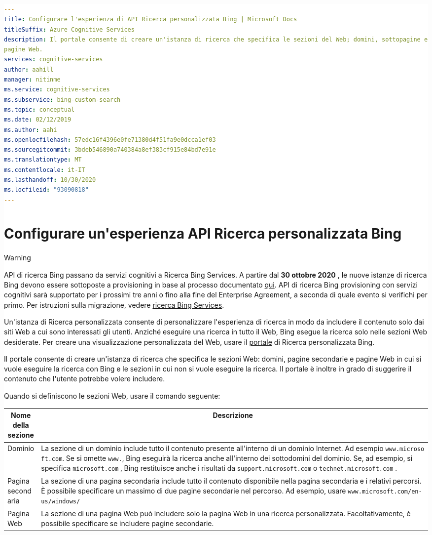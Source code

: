 ```yaml
---
title: Configurare l'esperienza di API Ricerca personalizzata Bing | Microsoft Docs
titleSuffix: Azure Cognitive Services
description: Il portale consente di creare un'istanza di ricerca che specifica le sezioni del Web; domini, sottopagine e pagine Web.
services: cognitive-services
author: aahill
manager: nitinme
ms.service: cognitive-services
ms.subservice: bing-custom-search
ms.topic: conceptual
ms.date: 02/12/2019
ms.author: aahi
ms.openlocfilehash: 57edc16f4396e0fe71380d4f51fa9e0dcca1ef03
ms.sourcegitcommit: 3bdeb546890a740384a8ef383cf915e84bd7e91e
ms.translationtype: MT
ms.contentlocale: it-IT
ms.lasthandoff: 10/30/2020
ms.locfileid: "93090818"
---
```

# <a name="configure-your-bing-custom-search-experience"></a>Configurare un'esperienza API Ricerca personalizzata Bing

> [!WARNING]
> API di ricerca Bing passano da servizi cognitivi a Ricerca Bing Services. A partire dal **30 ottobre 2020** , le nuove istanze di ricerca Bing devono essere sottoposte a provisioning in base al processo documentato [qui](https://aka.ms/cogsvcs/bingmove).
> API di ricerca Bing provisioning con servizi cognitivi sarà supportato per i prossimi tre anni o fino alla fine del Enterprise Agreement, a seconda di quale evento si verifichi per primo.
> Per istruzioni sulla migrazione, vedere [ricerca Bing Services](https://aka.ms/cogsvcs/bingmigration).

Un'istanza di Ricerca personalizzata consente di personalizzare l'esperienza di ricerca in modo da includere il contenuto solo dai siti Web a cui sono interessati gli utenti. Anziché eseguire una ricerca in tutto il Web, Bing esegue la ricerca solo nelle sezioni Web desiderate. Per creare una visualizzazione personalizzata del Web, usare il [portale](https://customsearch.ai) di Ricerca personalizzata Bing.

Il portale consente di creare un'istanza di ricerca che specifica le sezioni Web: domini, pagine secondarie e pagine Web in cui si vuole eseguire la ricerca con Bing e le sezioni in cui non si vuole eseguire la ricerca. Il portale è inoltre in grado di suggerire il contenuto che l'utente potrebbe volere includere.

Quando si definiscono le sezioni Web, usare il comando seguente:

| Nome della sezione | Descrizione                                                                                                                                                                                                                                                                                                |
|------------|------------------------------------------------------------------------------------------------------------------------------------------------------------------------------------------------------------------------------------------------------------------------------------------------------------|
| Dominio     | La sezione di un dominio include tutto il contenuto presente all'interno di un dominio Internet. Ad esempio `www.microsoft.com`. Se si omette `www.`, Bing eseguirà la ricerca anche all'interno dei sottodomini del dominio. Se, ad esempio, si specifica `microsoft.com` , Bing restituisce anche i risultati da `support.microsoft.com` o `technet.microsoft.com` . |
| Pagina secondaria    | La sezione di una pagina secondaria include tutto il contenuto disponibile nella pagina secondaria e i relativi percorsi. È possibile specificare un massimo di due pagine secondarie nel percorso. Ad esempio, usare `www.microsoft.com/en-us/windows/`                                                                                                                       |
| Pagina Web    | La sezione di una pagina Web può includere solo la pagina Web in una ricerca personalizzata. Facoltativamente, è possibile specificare se includere pagine secondarie.                                                                                                                                                                                  |
